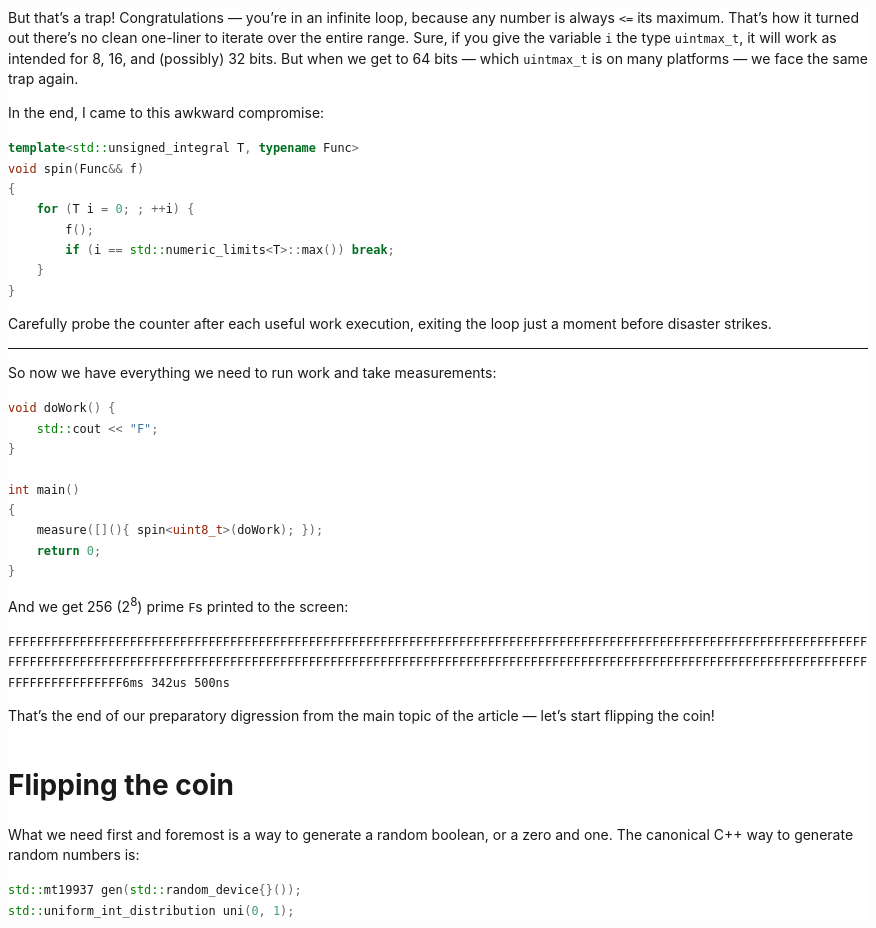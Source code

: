But that’s a trap! Congratulations — you’re in an infinite loop, because any number is always `<=` its maximum. That’s how it turned out there’s no clean one-liner to iterate over the entire range. Sure, if you give the variable `i` the type `uintmax_t`, it will work as intended for 8, 16, and (possibly) 32 bits. But when we get to 64 bits — which `uintmax_t` is on many platforms — we face the same trap again.

In the end, I came to this awkward compromise:

```cpp
template<std::unsigned_integral T, typename Func>
void spin(Func&& f)
{
    for (T i = 0; ; ++i) {
        f();
        if (i == std::numeric_limits<T>::max()) break;
    }
}
```
Carefully probe the counter after each useful work execution, exiting the loop just a moment before disaster strikes.

---

So now we have everything we need to run work and take measurements:

```cpp
void doWork() {
    std::cout << "F";
}

int main()
{
    measure([](){ spin<uint8_t>(doWork); });
    return 0;
}
```

And we get 256 ($2^8$) prime `F`s printed to the screen:

```
FFFFFFFFFFFFFFFFFFFFFFFFFFFFFFFFFFFFFFFFFFFFFFFFFFFFFFFFFFFFFFFFFFFFFFFFFFFFFFFFFFFFFFFFFFFFFFFFFFFFFFFFFFFFFFFFFFFFFFFFFFFFFFFFFFFFFFFFFFFFFFFFFFFFFFFFFFFFFFFFFFFFFFFFFFFFFFFFFFFFFFFFFFFFFFFFFFFFFFFFFFFFFFFFFFFFFFFFFFFFFFFFFFFFFFFFFFFFFFFFFFFFFFFFFFFFFFFF6ms 342us 500ns
```


That’s the end of our preparatory digression from the main topic of the article — let’s start flipping the coin!

# Flipping the coin

What we need first and foremost is a way to generate a random boolean, or a zero and one. The canonical C++ way to generate random numbers is:

```cpp
std::mt19937 gen(std::random_device{}());
std::uniform_int_distribution uni(0, 1);
```
